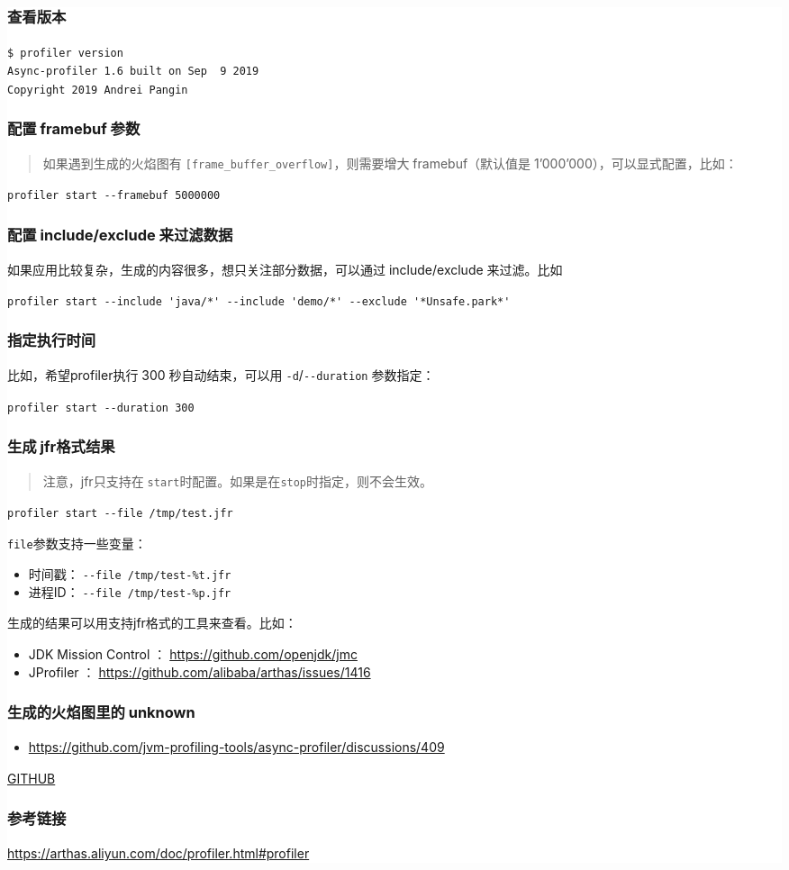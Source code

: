 ### 查看版本

```
$ profiler version
Async-profiler 1.6 built on Sep  9 2019
Copyright 2019 Andrei Pangin
```

### 配置 framebuf 参数

> 如果遇到生成的火焰图有 `[frame_buffer_overflow]`，则需要增大 framebuf（默认值是 1’000’000），可以显式配置，比如：

```
profiler start --framebuf 5000000
```



### 配置 include/exclude 来过滤数据

如果应用比较复杂，生成的内容很多，想只关注部分数据，可以通过 include/exclude 来过滤。比如

```
profiler start --include 'java/*' --include 'demo/*' --exclude '*Unsafe.park*'
```

### 指定执行时间

比如，希望profiler执行 300 秒自动结束，可以用 `-d`/`--duration` 参数指定：

```
profiler start --duration 300
```



### 生成 jfr格式结果

> 注意，jfr只支持在 `start`时配置。如果是在`stop`时指定，则不会生效。

```
profiler start --file /tmp/test.jfr
```

`file`参数支持一些变量：

- 时间戳： `--file /tmp/test-%t.jfr`
- 进程ID： `--file /tmp/test-%p.jfr`

生成的结果可以用支持jfr格式的工具来查看。比如：

- JDK Mission Control ： https://github.com/openjdk/jmc
- JProfiler ： https://github.com/alibaba/arthas/issues/1416



### 生成的火焰图里的 unknown

- https://github.com/jvm-profiling-tools/async-profiler/discussions/409

[GITHUB](https://github.com/brendangregg/FlameGraph)



### 参考链接

https://arthas.aliyun.com/doc/profiler.html#profiler



